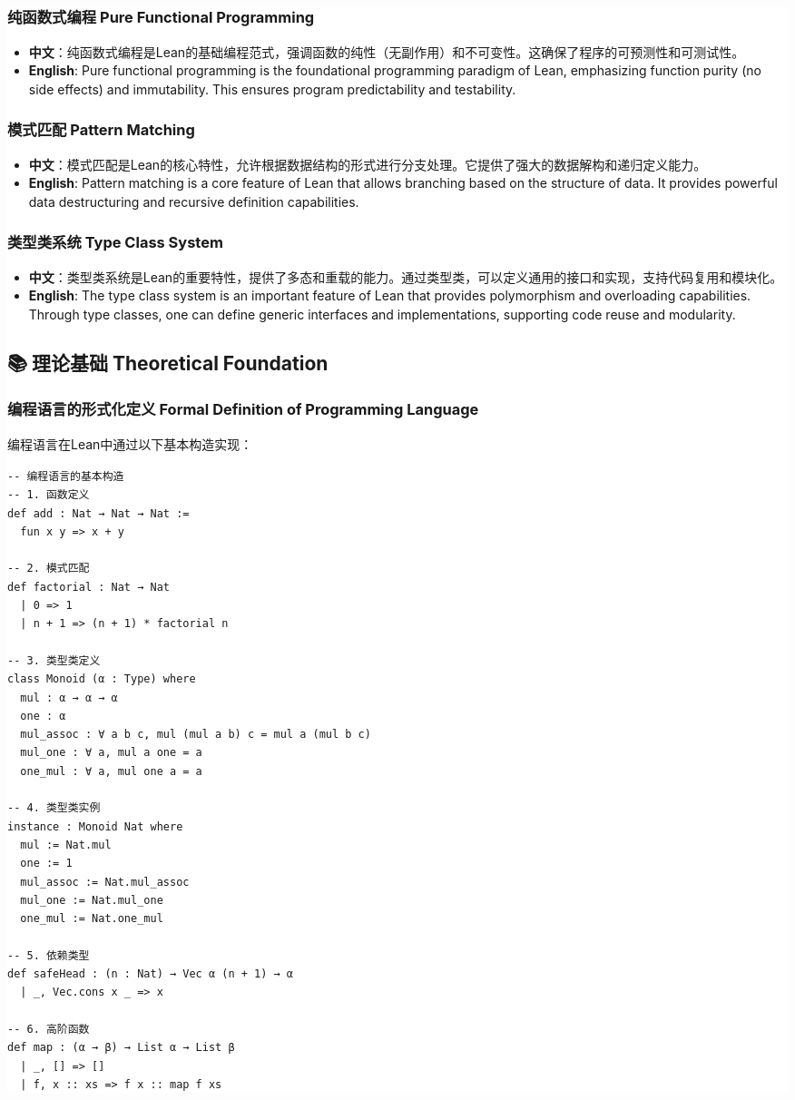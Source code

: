 ### 纯函数式编程 Pure Functional Programming

- **中文**：纯函数式编程是Lean的基础编程范式，强调函数的纯性（无副作用）和不可变性。这确保了程序的可预测性和可测试性。
- **English**: Pure functional programming is the foundational programming paradigm of Lean, emphasizing function purity (no side effects) and immutability. This ensures program predictability and testability.

### 模式匹配 Pattern Matching

- **中文**：模式匹配是Lean的核心特性，允许根据数据结构的形式进行分支处理。它提供了强大的数据解构和递归定义能力。
- **English**: Pattern matching is a core feature of Lean that allows branching based on the structure of data. It provides powerful data destructuring and recursive definition capabilities.

### 类型类系统 Type Class System

- **中文**：类型类系统是Lean的重要特性，提供了多态和重载的能力。通过类型类，可以定义通用的接口和实现，支持代码复用和模块化。
- **English**: The type class system is an important feature of Lean that provides polymorphism and overloading capabilities. Through type classes, one can define generic interfaces and implementations, supporting code reuse and modularity.

## 📚 理论基础 Theoretical Foundation

### 编程语言的形式化定义 Formal Definition of Programming Language

编程语言在Lean中通过以下基本构造实现：

```lean
-- 编程语言的基本构造
-- 1. 函数定义
def add : Nat → Nat → Nat :=
  fun x y => x + y

-- 2. 模式匹配
def factorial : Nat → Nat
  | 0 => 1
  | n + 1 => (n + 1) * factorial n

-- 3. 类型类定义
class Monoid (α : Type) where
  mul : α → α → α
  one : α
  mul_assoc : ∀ a b c, mul (mul a b) c = mul a (mul b c)
  mul_one : ∀ a, mul a one = a
  one_mul : ∀ a, mul one a = a

-- 4. 类型类实例
instance : Monoid Nat where
  mul := Nat.mul
  one := 1
  mul_assoc := Nat.mul_assoc
  mul_one := Nat.mul_one
  one_mul := Nat.one_mul

-- 5. 依赖类型
def safeHead : (n : Nat) → Vec α (n + 1) → α
  | _, Vec.cons x _ => x

-- 6. 高阶函数
def map : (α → β) → List α → List β
  | _, [] => []
  | f, x :: xs => f x :: map f xs
```
